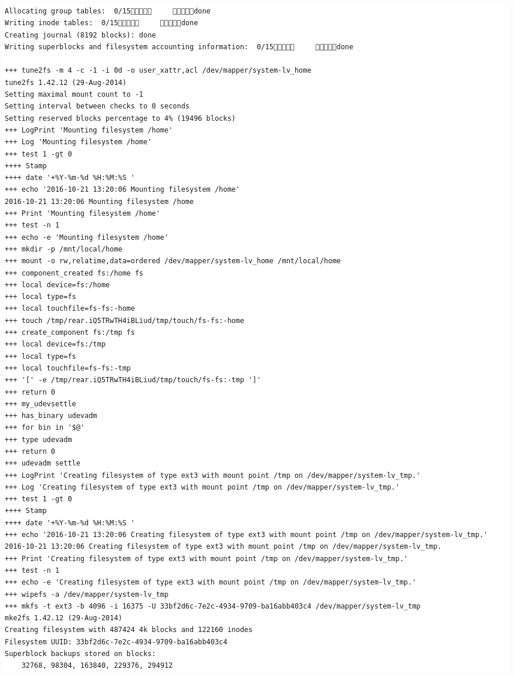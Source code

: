     Allocating group tables:  0/15     done                            
    Writing inode tables:  0/15     done                            
    Creating journal (8192 blocks): done
    Writing superblocks and filesystem accounting information:  0/15     done

    +++ tune2fs -m 4 -c -1 -i 0d -o user_xattr,acl /dev/mapper/system-lv_home
    tune2fs 1.42.12 (29-Aug-2014)
    Setting maximal mount count to -1
    Setting interval between checks to 0 seconds
    Setting reserved blocks percentage to 4% (19496 blocks)
    +++ LogPrint 'Mounting filesystem /home'
    +++ Log 'Mounting filesystem /home'
    +++ test 1 -gt 0
    ++++ Stamp
    ++++ date '+%Y-%m-%d %H:%M:%S '
    +++ echo '2016-10-21 13:20:06 Mounting filesystem /home'
    2016-10-21 13:20:06 Mounting filesystem /home
    +++ Print 'Mounting filesystem /home'
    +++ test -n 1
    +++ echo -e 'Mounting filesystem /home'
    +++ mkdir -p /mnt/local/home
    +++ mount -o rw,relatime,data=ordered /dev/mapper/system-lv_home /mnt/local/home
    +++ component_created fs:/home fs
    +++ local device=fs:/home
    +++ local type=fs
    +++ local touchfile=fs-fs:-home
    +++ touch /tmp/rear.iQ5TRwTH4iBLiud/tmp/touch/fs-fs:-home
    +++ create_component fs:/tmp fs
    +++ local device=fs:/tmp
    +++ local type=fs
    +++ local touchfile=fs-fs:-tmp
    +++ '[' -e /tmp/rear.iQ5TRwTH4iBLiud/tmp/touch/fs-fs:-tmp ']'
    +++ return 0
    +++ my_udevsettle
    +++ has_binary udevadm
    +++ for bin in '$@'
    +++ type udevadm
    +++ return 0
    +++ udevadm settle
    +++ LogPrint 'Creating filesystem of type ext3 with mount point /tmp on /dev/mapper/system-lv_tmp.'
    +++ Log 'Creating filesystem of type ext3 with mount point /tmp on /dev/mapper/system-lv_tmp.'
    +++ test 1 -gt 0
    ++++ Stamp
    ++++ date '+%Y-%m-%d %H:%M:%S '
    +++ echo '2016-10-21 13:20:06 Creating filesystem of type ext3 with mount point /tmp on /dev/mapper/system-lv_tmp.'
    2016-10-21 13:20:06 Creating filesystem of type ext3 with mount point /tmp on /dev/mapper/system-lv_tmp.
    +++ Print 'Creating filesystem of type ext3 with mount point /tmp on /dev/mapper/system-lv_tmp.'
    +++ test -n 1
    +++ echo -e 'Creating filesystem of type ext3 with mount point /tmp on /dev/mapper/system-lv_tmp.'
    +++ wipefs -a /dev/mapper/system-lv_tmp
    +++ mkfs -t ext3 -b 4096 -i 16375 -U 33bf2d6c-7e2c-4934-9709-ba16abb403c4 /dev/mapper/system-lv_tmp
    mke2fs 1.42.12 (29-Aug-2014)
    Creating filesystem with 487424 4k blocks and 122160 inodes
    Filesystem UUID: 33bf2d6c-7e2c-4934-9709-ba16abb403c4
    Superblock backups stored on blocks: 
        32768, 98304, 163840, 229376, 294912
